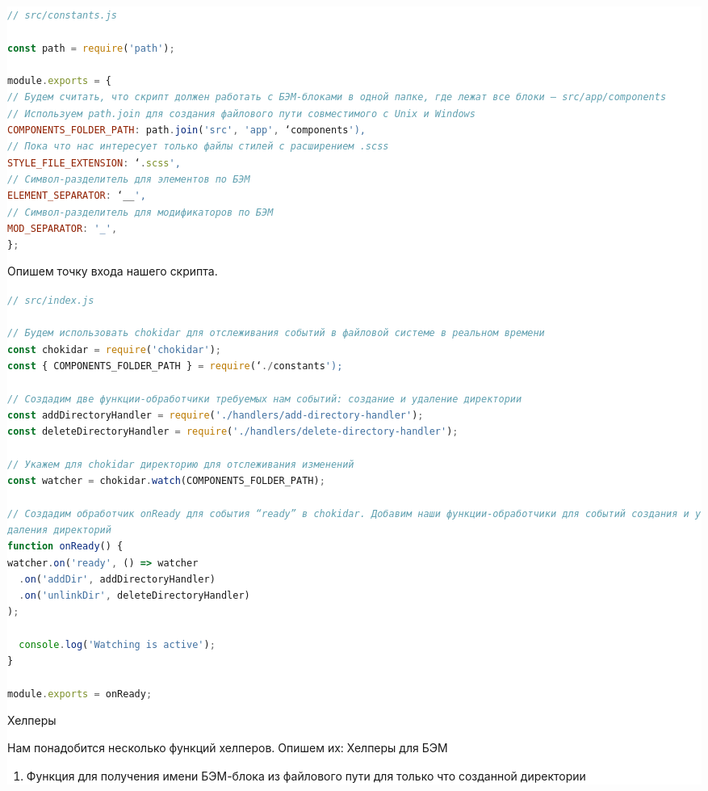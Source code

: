 ```javascript
// src/constants.js

const path = require('path');

module.exports = {
// Будем считать, что скрипт должен работать с БЭМ-блоками в одной папке, где лежат все блоки — src/app/components
// Используем path.join для создания файлового пути совместимого с Unix и Windows
COMPONENTS_FOLDER_PATH: path.join('src', 'app', ‘components'),
// Пока что нас интересует только файлы стилей с расширением .scss
STYLE_FILE_EXTENSION: ‘.scss',
// Символ-разделитель для элементов по БЭМ
ELEMENT_SEPARATOR: ‘__',
// Символ-разделитель для модификаторов по БЭМ
MOD_SEPARATOR: '_',
};
```

Опишем точку входа нашего скрипта.

```javascript
// src/index.js

// Будем использовать chokidar для отслеживания событий в файловой системе в реальном времени
const chokidar = require('chokidar');
const { COMPONENTS_FOLDER_PATH } = require(‘./constants');

// Создадим две функции-обработчики требуемых нам событий: создание и удаление директории
const addDirectoryHandler = require('./handlers/add-directory-handler');
const deleteDirectoryHandler = require('./handlers/delete-directory-handler');

// Укажем для chokidar директорию для отслеживания изменений
const watcher = chokidar.watch(COMPONENTS_FOLDER_PATH);

// Создадим обработчик onReady для события “ready” в chokidar. Добавим наши функции-обработчики для событий создания и удаления директорий
function onReady() {
watcher.on('ready', () => watcher
  .on('addDir', addDirectoryHandler)
  .on('unlinkDir', deleteDirectoryHandler)
);

  console.log('Watching is active');
}

module.exports = onReady;
```

Хелперы

Нам понадобится несколько функций хелперов. Опишем их:
Хелперы для БЭМ
1. Функция для получения имени БЭМ-блока из файлового пути для только что созданной директории
